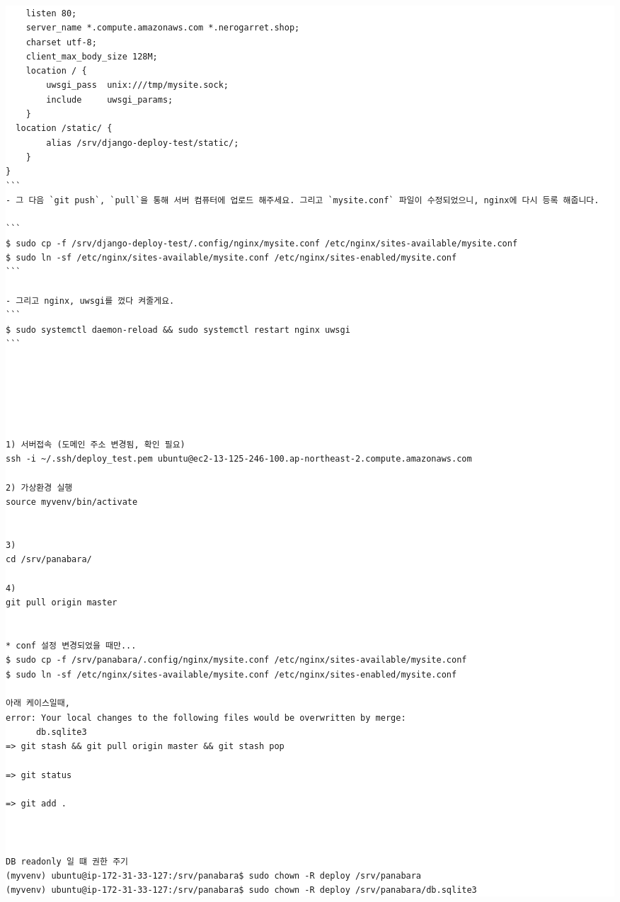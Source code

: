   ````
      listen 80;
      server_name *.compute.amazonaws.com *.nerogarret.shop;
      charset utf-8;
      client_max_body_size 128M;
      location / {
          uwsgi_pass  unix:///tmp/mysite.sock;
          include     uwsgi_params;
      }
    location /static/ {
          alias /srv/django-deploy-test/static/;
      }
  }
  ```
  - 그 다음 `git push`, `pull`을 통해 서버 컴퓨터에 업로드 해주세요. 그리고 `mysite.conf` 파일이 수정되었으니, nginx에 다시 등록 해줍니다.

  ```
  $ sudo cp -f /srv/django-deploy-test/.config/nginx/mysite.conf /etc/nginx/sites-available/mysite.conf
$ sudo ln -sf /etc/nginx/sites-available/mysite.conf /etc/nginx/sites-enabled/mysite.conf
  ```

  - 그리고 nginx, uwsgi를 껐다 켜줄게요.
  ```
  $ sudo systemctl daemon-reload && sudo systemctl restart nginx uwsgi
  ```






1) 서버접속 (도메인 주소 변경됨, 확인 필요)
ssh -i ~/.ssh/deploy_test.pem ubuntu@ec2-13-125-246-100.ap-northeast-2.compute.amazonaws.com

2) 가상환경 실행
source myvenv/bin/activate


3) 
cd /srv/panabara/

4)
git pull origin master


* conf 설정 변경되었을 때만...
$ sudo cp -f /srv/panabara/.config/nginx/mysite.conf /etc/nginx/sites-available/mysite.conf
$ sudo ln -sf /etc/nginx/sites-available/mysite.conf /etc/nginx/sites-enabled/mysite.conf
 
 아래 케이스일때,
error: Your local changes to the following files would be overwritten by merge:
        db.sqlite3
=> git stash && git pull origin master && git stash pop

=> git status

=> git add .



 DB readonly 일 떄 권한 주기
(myvenv) ubuntu@ip-172-31-33-127:/srv/panabara$ sudo chown -R deploy /srv/panabara
(myvenv) ubuntu@ip-172-31-33-127:/srv/panabara$ sudo chown -R deploy /srv/panabara/db.sqlite3

  ````